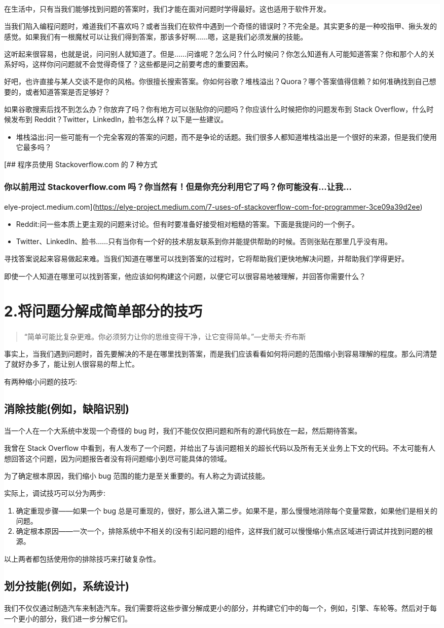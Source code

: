 在生活中，只有当我们能够找到问题的答案时，我们才能在面对问题时学得最好。这也适用于软件开发。

当我们陷入编程问题时，难道我们不喜欢吗？或者当我们在软件中遇到一个奇怪的错误时？不完全是。其实更多的是一种咬指甲、揪头发的感觉。如果我们有一根魔杖可以让我们得到答案，那该多好啊……嗯，这是我们必须发展的技能。

这听起来很容易，也就是说，问问别人就知道了。但是……问谁呢？怎么问？什么时候问？你怎么知道有人可能知道答案？你和那个人的关系好吗，这样你问问题就不会觉得奇怪了？这些都是问之前要考虑的重要因素。

好吧，也许直接与某人交谈不是你的风格。你很擅长搜索答案。你如何谷歌？堆栈溢出？Quora？哪个答案值得信赖？如何准确找到自己想要的，或者知道答案是否足够好？

如果谷歌搜索后找不到怎么办？你放弃了吗？你有地方可以张贴你的问题吗？你应该什么时候把你的问题发布到 Stack Overflow，什么时候发布到 Reddit？Twitter，LinkedIn，脸书怎么样？以下是一些建议。

*   堆栈溢出:问一些可能有一个完全客观的答案的问题，而不是争论的话题。我们很多人都知道堆栈溢出是一个很好的来源，但是我们使用它最多吗？

[](https://elye-project.medium.com/7-uses-of-stackoverflow-com-for-programmer-3ce09a39d2ee) [## 程序员使用 Stackoverflow.com 的 7 种方式

### 你以前用过 Stackoverflow.com 吗？你当然有！但是你充分利用它了吗？你可能没有…让我…

elye-project.medium.com](https://elye-project.medium.com/7-uses-of-stackoverflow-com-for-programmer-3ce09a39d2ee) 

*   Reddit:问一些本质上更主观的问题来讨论。但有时要准备好接受相对粗糙的答案。下面是我提问的一个例子。

*   Twitter、LinkedIn、脸书……只有当你有一个好的技术朋友联系到你并能提供帮助的时候。否则张贴在那里几乎没有用。

寻找答案说起来容易做起来难。当我们知道在哪里可以找到答案的过程时，它将帮助我们更快地解决问题，并帮助我们学得更好。

即使一个人知道在哪里可以找到答案，他应该如何构建这个问题，以便它可以很容易地被理解，并回答你需要什么？

# 2.将问题分解成简单部分的技巧

> “简单可能比复杂更难。你必须努力让你的思维变得干净，让它变得简单。”—史蒂夫·乔布斯

事实上，当我们遇到问题时，首先要解决的不是在哪里找到答案，而是我们应该看看如何将问题的范围缩小到容易理解的程度。那么问清楚了就好办多了，能让别人很容易的帮上忙。

有两种缩小问题的技巧:

## 消除技能(例如，缺陷识别)

当一个人在一个大系统中发现一个奇怪的 bug 时，我们不能仅仅把问题和所有的源代码放在一起，然后期待答案。

我曾在 Stack Overflow 中看到，有人发布了一个问题，并给出了与该问题相关的超长代码以及所有无关业务上下文的代码。不太可能有人想回答这个问题，因为问题报告者没有将问题缩小到尽可能具体的领域。

为了确定根本原因，我们缩小 bug 范围的能力是至关重要的。有人称之为调试技能。

实际上，调试技巧可以分为两步:

1.  确定重现步骤——如果一个 bug 总是可重现的，很好，那么进入第二步。如果不是，那么慢慢地消除每个变量常数，如果他们是相关的问题。
2.  确定根本原因——一次一个，排除系统中不相关的(没有引起问题的)组件，这样我们就可以慢慢缩小焦点区域进行调试并找到问题的根源。

以上两者都包括使用你的排除技巧来打破复杂性。

## 划分技能(例如，系统设计)

我们不仅仅通过制造汽车来制造汽车。我们需要将这些步骤分解成更小的部分，并构建它们中的每一个，例如，引擎、车轮等。然后对于每一个更小的部分，我们进一步分解它们。
